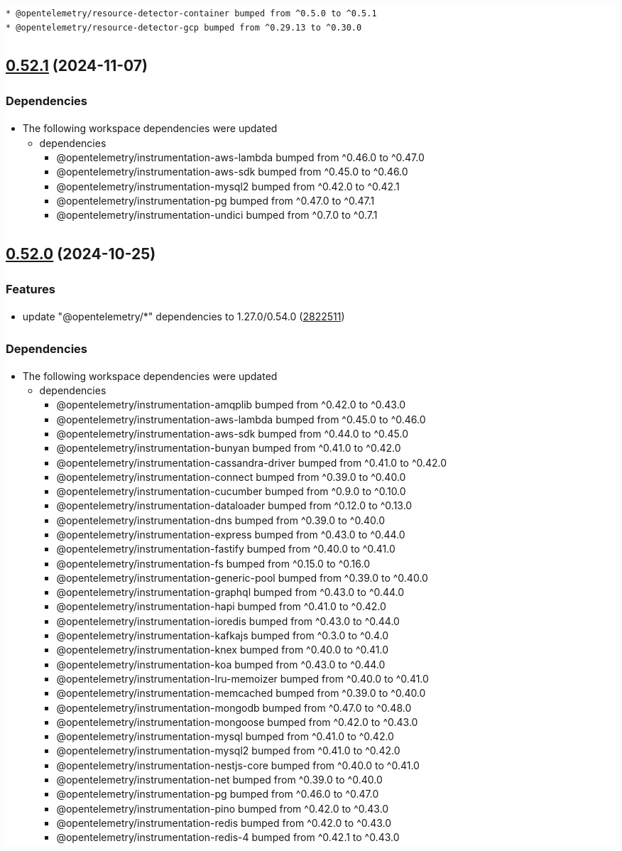     * @opentelemetry/resource-detector-container bumped from ^0.5.0 to ^0.5.1
    * @opentelemetry/resource-detector-gcp bumped from ^0.29.13 to ^0.30.0

## [0.52.1](https://github.com/open-telemetry/opentelemetry-js-contrib/compare/auto-instrumentations-node-v0.52.0...auto-instrumentations-node-v0.52.1) (2024-11-07)


### Dependencies

* The following workspace dependencies were updated
  * dependencies
    * @opentelemetry/instrumentation-aws-lambda bumped from ^0.46.0 to ^0.47.0
    * @opentelemetry/instrumentation-aws-sdk bumped from ^0.45.0 to ^0.46.0
    * @opentelemetry/instrumentation-mysql2 bumped from ^0.42.0 to ^0.42.1
    * @opentelemetry/instrumentation-pg bumped from ^0.47.0 to ^0.47.1
    * @opentelemetry/instrumentation-undici bumped from ^0.7.0 to ^0.7.1

## [0.52.0](https://github.com/open-telemetry/opentelemetry-js-contrib/compare/auto-instrumentations-node-v0.51.0...auto-instrumentations-node-v0.52.0) (2024-10-25)


### Features

* update "@opentelemetry/*" dependencies to 1.27.0/0.54.0 ([2822511](https://github.com/open-telemetry/opentelemetry-js-contrib/commit/2822511a8acffb875ebd67ff2cf95980a9ddc01e))


### Dependencies

* The following workspace dependencies were updated
  * dependencies
    * @opentelemetry/instrumentation-amqplib bumped from ^0.42.0 to ^0.43.0
    * @opentelemetry/instrumentation-aws-lambda bumped from ^0.45.0 to ^0.46.0
    * @opentelemetry/instrumentation-aws-sdk bumped from ^0.44.0 to ^0.45.0
    * @opentelemetry/instrumentation-bunyan bumped from ^0.41.0 to ^0.42.0
    * @opentelemetry/instrumentation-cassandra-driver bumped from ^0.41.0 to ^0.42.0
    * @opentelemetry/instrumentation-connect bumped from ^0.39.0 to ^0.40.0
    * @opentelemetry/instrumentation-cucumber bumped from ^0.9.0 to ^0.10.0
    * @opentelemetry/instrumentation-dataloader bumped from ^0.12.0 to ^0.13.0
    * @opentelemetry/instrumentation-dns bumped from ^0.39.0 to ^0.40.0
    * @opentelemetry/instrumentation-express bumped from ^0.43.0 to ^0.44.0
    * @opentelemetry/instrumentation-fastify bumped from ^0.40.0 to ^0.41.0
    * @opentelemetry/instrumentation-fs bumped from ^0.15.0 to ^0.16.0
    * @opentelemetry/instrumentation-generic-pool bumped from ^0.39.0 to ^0.40.0
    * @opentelemetry/instrumentation-graphql bumped from ^0.43.0 to ^0.44.0
    * @opentelemetry/instrumentation-hapi bumped from ^0.41.0 to ^0.42.0
    * @opentelemetry/instrumentation-ioredis bumped from ^0.43.0 to ^0.44.0
    * @opentelemetry/instrumentation-kafkajs bumped from ^0.3.0 to ^0.4.0
    * @opentelemetry/instrumentation-knex bumped from ^0.40.0 to ^0.41.0
    * @opentelemetry/instrumentation-koa bumped from ^0.43.0 to ^0.44.0
    * @opentelemetry/instrumentation-lru-memoizer bumped from ^0.40.0 to ^0.41.0
    * @opentelemetry/instrumentation-memcached bumped from ^0.39.0 to ^0.40.0
    * @opentelemetry/instrumentation-mongodb bumped from ^0.47.0 to ^0.48.0
    * @opentelemetry/instrumentation-mongoose bumped from ^0.42.0 to ^0.43.0
    * @opentelemetry/instrumentation-mysql bumped from ^0.41.0 to ^0.42.0
    * @opentelemetry/instrumentation-mysql2 bumped from ^0.41.0 to ^0.42.0
    * @opentelemetry/instrumentation-nestjs-core bumped from ^0.40.0 to ^0.41.0
    * @opentelemetry/instrumentation-net bumped from ^0.39.0 to ^0.40.0
    * @opentelemetry/instrumentation-pg bumped from ^0.46.0 to ^0.47.0
    * @opentelemetry/instrumentation-pino bumped from ^0.42.0 to ^0.43.0
    * @opentelemetry/instrumentation-redis bumped from ^0.42.0 to ^0.43.0
    * @opentelemetry/instrumentation-redis-4 bumped from ^0.42.1 to ^0.43.0